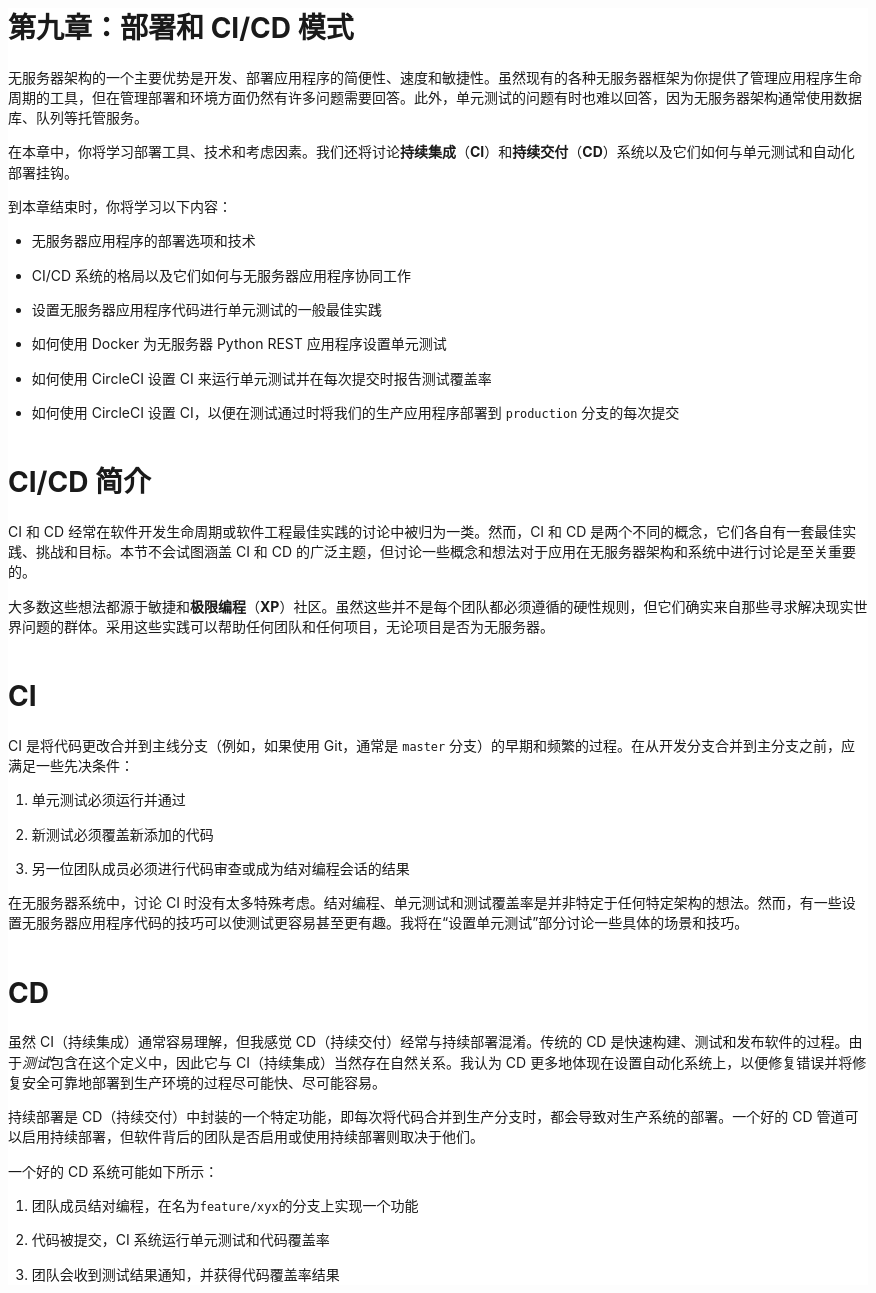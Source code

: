# 第九章：部署和 CI/CD 模式

无服务器架构的一个主要优势是开发、部署应用程序的简便性、速度和敏捷性。虽然现有的各种无服务器框架为你提供了管理应用程序生命周期的工具，但在管理部署和环境方面仍然有许多问题需要回答。此外，单元测试的问题有时也难以回答，因为无服务器架构通常使用数据库、队列等托管服务。

在本章中，你将学习部署工具、技术和考虑因素。我们还将讨论**持续集成**（**CI**）和**持续交付**（**CD**）系统以及它们如何与单元测试和自动化部署挂钩。

到本章结束时，你将学习以下内容：

+   无服务器应用程序的部署选项和技术

+   CI/CD 系统的格局以及它们如何与无服务器应用程序协同工作

+   设置无服务器应用程序代码进行单元测试的一般最佳实践

+   如何使用 Docker 为无服务器 Python REST 应用程序设置单元测试

+   如何使用 CircleCI 设置 CI 来运行单元测试并在每次提交时报告测试覆盖率

+   如何使用 CircleCI 设置 CI，以便在测试通过时将我们的生产应用程序部署到 `production` 分支的每次提交

# CI/CD 简介

CI 和 CD 经常在软件开发生命周期或软件工程最佳实践的讨论中被归为一类。然而，CI 和 CD 是两个不同的概念，它们各自有一套最佳实践、挑战和目标。本节不会试图涵盖 CI 和 CD 的广泛主题，但讨论一些概念和想法对于应用在无服务器架构和系统中进行讨论是至关重要的。

大多数这些想法都源于敏捷和**极限编程**（**XP**）社区。虽然这些并不是每个团队都必须遵循的硬性规则，但它们确实来自那些寻求解决现实世界问题的群体。采用这些实践可以帮助任何团队和任何项目，无论项目是否为无服务器。

# CI

CI 是将代码更改合并到主线分支（例如，如果使用 Git，通常是 `master` 分支）的早期和频繁的过程。在从开发分支合并到主分支之前，应满足一些先决条件：

1.  单元测试必须运行并通过

1.  新测试必须覆盖新添加的代码

1.  另一位团队成员必须进行代码审查或成为结对编程会话的结果

在无服务器系统中，讨论 CI 时没有太多特殊考虑。结对编程、单元测试和测试覆盖率是并非特定于任何特定架构的想法。然而，有一些设置无服务器应用程序代码的技巧可以使测试更容易甚至更有趣。我将在“设置单元测试”部分讨论一些具体的场景和技巧。

# CD

虽然 CI（持续集成）通常容易理解，但我感觉 CD（持续交付）经常与持续部署混淆。传统的 CD 是快速构建、测试和发布软件的过程。由于*测试*包含在这个定义中，因此它与 CI（持续集成）当然存在自然关系。我认为 CD 更多地体现在设置自动化系统上，以便修复错误并将修复安全可靠地部署到生产环境的过程尽可能快、尽可能容易。

持续部署是 CD（持续交付）中封装的一个特定功能，即每次将代码合并到生产分支时，都会导致对生产系统的部署。一个好的 CD 管道可以启用持续部署，但软件背后的团队是否启用或使用持续部署则取决于他们。

一个好的 CD 系统可能如下所示：

1.  团队成员结对编程，在名为`feature/xyx`的分支上实现一个功能

1.  代码被提交，CI 系统运行单元测试和代码覆盖率

1.  团队会收到测试结果通知，并获得代码覆盖率结果
